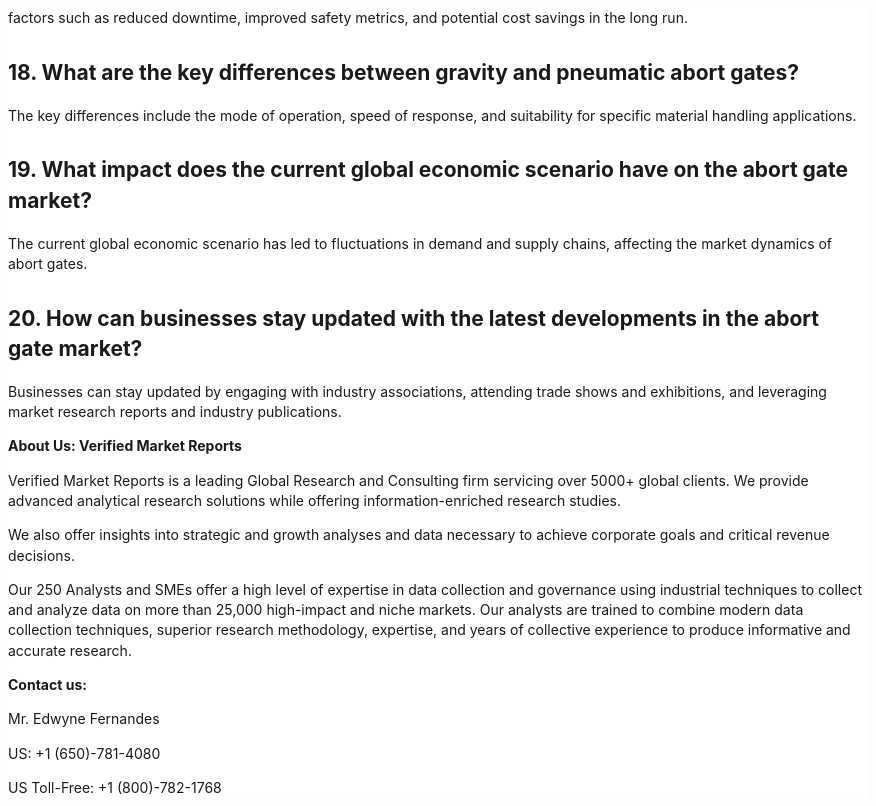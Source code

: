 factors such as reduced downtime, improved safety metrics, and potential cost savings in the long run.</p> <h2>18. What are the key differences between gravity and pneumatic abort gates?</h2> <p>The key differences include the mode of operation, speed of response, and suitability for specific material handling applications.</p> <h2>19. What impact does the current global economic scenario have on the abort gate market?</h2> <p>The current global economic scenario has led to fluctuations in demand and supply chains, affecting the market dynamics of abort gates.</p> <h2>20. How can businesses stay updated with the latest developments in the abort gate market?</h2> <p>Businesses can stay updated by engaging with industry associations, attending trade shows and exhibitions, and leveraging market research reports and industry publications.</p></body></html></h3><p id="" class=""><strong>About Us: Verified Market Reports</strong></p><p id="" class="">Verified Market Reports is a leading Global Research and Consulting firm servicing over 5000+ global clients. We provide advanced analytical research solutions while offering information-enriched research studies.</p><p id="" class="">We also offer insights into strategic and growth analyses and data necessary to achieve corporate goals and critical revenue decisions.</p><p id="" class="">Our 250 Analysts and SMEs offer a high level of expertise in data collection and governance using industrial techniques to collect and analyze data on more than 25,000 high-impact and niche markets. Our analysts are trained to combine modern data collection techniques, superior research methodology, expertise, and years of collective experience to produce informative and accurate research.</p><p id="" class=""><strong>Contact us:</strong></p><p id="" class="">Mr. Edwyne Fernandes</p><p id="" class="">US: +1 (650)-781-4080</p><p id="" class="">US Toll-Free: +1 (800)-782-1768</p>
